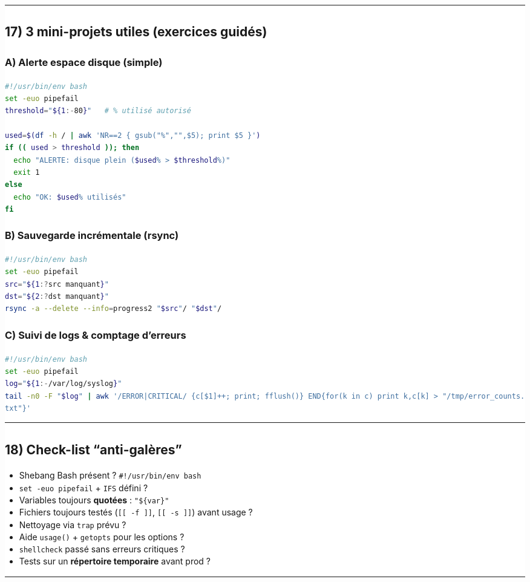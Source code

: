 ```bash

```

---

## 17) 3 mini-projets utiles (exercices guidés)

### A) Alerte espace disque (simple)

```bash
#!/usr/bin/env bash
set -euo pipefail
threshold="${1:-80}"   # % utilisé autorisé

used=$(df -h / | awk 'NR==2 { gsub("%","",$5); print $5 }')
if (( used > threshold )); then
  echo "ALERTE: disque plein ($used% > $threshold%)"
  exit 1
else
  echo "OK: $used% utilisés"
fi

```

### B) Sauvegarde incrémentale (rsync)

```bash
#!/usr/bin/env bash
set -euo pipefail
src="${1:?src manquant}"
dst="${2:?dst manquant}"
rsync -a --delete --info=progress2 "$src"/ "$dst"/

```

### C) Suivi de logs & comptage d’erreurs

```bash
#!/usr/bin/env bash
set -euo pipefail
log="${1:-/var/log/syslog}"
tail -n0 -F "$log" | awk '/ERROR|CRITICAL/ {c[$1]++; print; fflush()} END{for(k in c) print k,c[k] > "/tmp/error_counts.txt"}'

```

---

## 18) Check-list “anti-galères”

- Shebang Bash présent ? `#!/usr/bin/env bash`
- `set -euo pipefail` + `IFS` défini ?
- Variables toujours **quotées** : `"${var}"`
- Fichiers toujours testés (`[[ -f ]]`, `[[ -s ]]`) avant usage ?
- Nettoyage via `trap` prévu ?
- Aide `usage()` + `getopts` pour les options ?
- `shellcheck` passé sans erreurs critiques ?
- Tests sur un **répertoire temporaire** avant prod ?

---